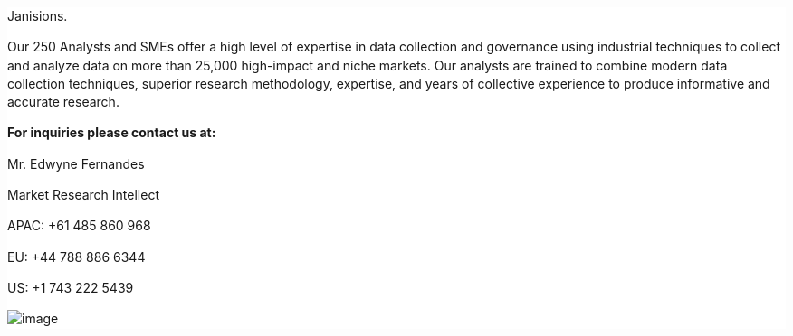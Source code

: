 Janisions.</p><p><span class="">Our 250 Analysts and SMEs offer a high level of expertise in data collection and governance using industrial techniques to collect and analyze data on more than 25,000 high-impact and niche markets. Our analysts are trained to combine modern data collection techniques, superior research methodology, expertise, and years of collective experience to produce informative and accurate research.</span></p><p><strong>For inquiries please contact us at:</strong></p><p>Mr. Edwyne Fernandes</p><p>Market Research Intellect</p><p>APAC: +61 485 860 968</p><p>EU: +44 788 886 6344</p><p>US: +1 743 222 5439</p>
![image](https://github.com/user-attachments/assets/f9b101a3-2994-47d1-87cc-711103f9171f)
